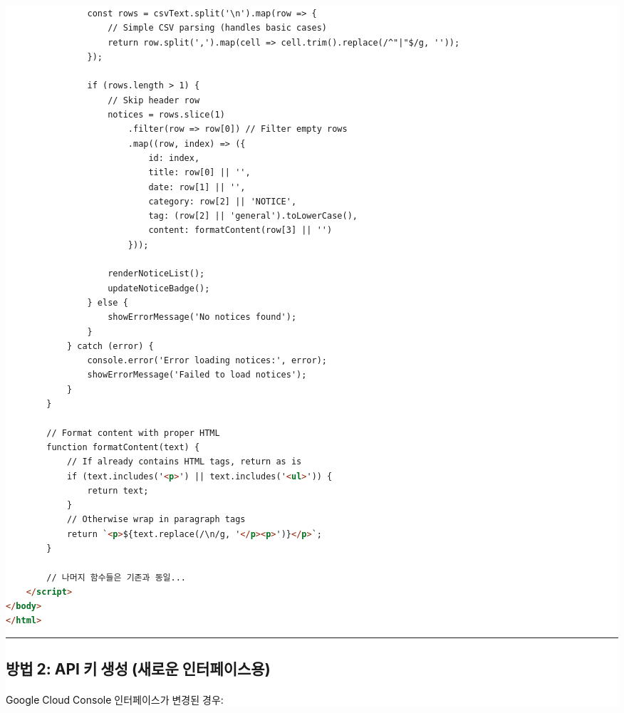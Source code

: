```html
                const rows = csvText.split('\n').map(row => {
                    // Simple CSV parsing (handles basic cases)
                    return row.split(',').map(cell => cell.trim().replace(/^"|"$/g, ''));
                });

                if (rows.length > 1) {
                    // Skip header row
                    notices = rows.slice(1)
                        .filter(row => row[0]) // Filter empty rows
                        .map((row, index) => ({
                            id: index,
                            title: row[0] || '',
                            date: row[1] || '',
                            category: row[2] || 'NOTICE',
                            tag: (row[2] || 'general').toLowerCase(),
                            content: formatContent(row[3] || '')
                        }));

                    renderNoticeList();
                    updateNoticeBadge();
                } else {
                    showErrorMessage('No notices found');
                }
            } catch (error) {
                console.error('Error loading notices:', error);
                showErrorMessage('Failed to load notices');
            }
        }

        // Format content with proper HTML
        function formatContent(text) {
            // If already contains HTML tags, return as is
            if (text.includes('<p>') || text.includes('<ul>')) {
                return text;
            }
            // Otherwise wrap in paragraph tags
            return `<p>${text.replace(/\n/g, '</p><p>')}</p>`;
        }

        // 나머지 함수들은 기존과 동일...
    </script>
</body>
</html>
```

---

## 방법 2: API 키 생성 (새로운 인터페이스용)

Google Cloud Console 인터페이스가 변경된 경우:
